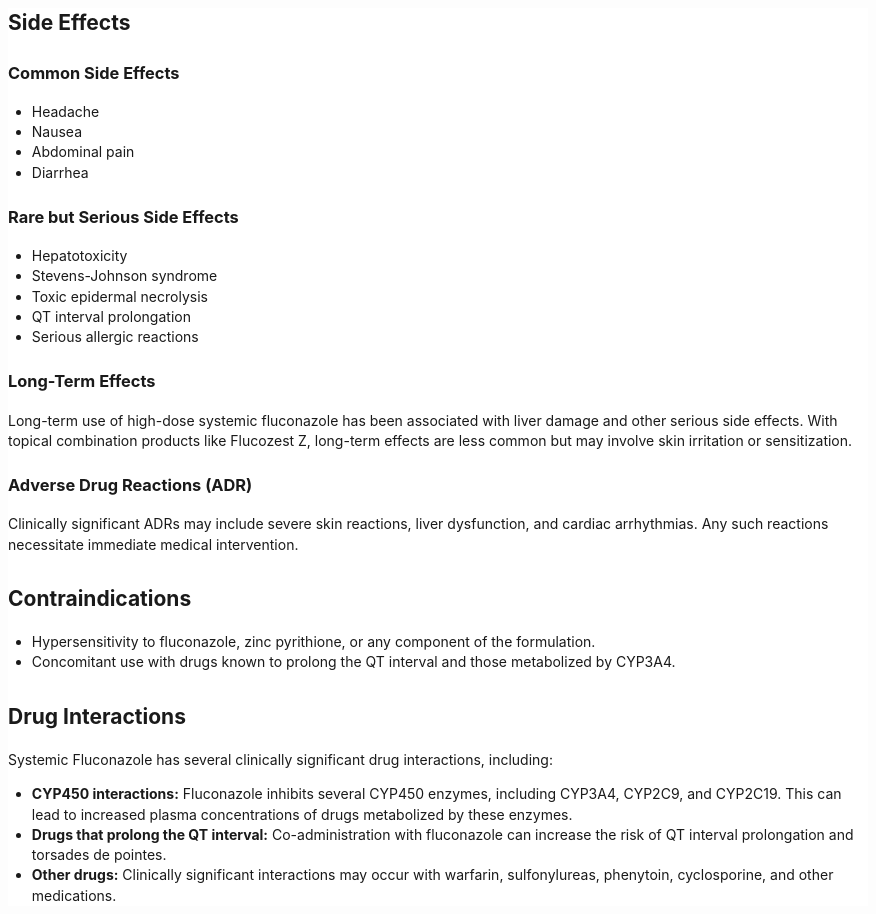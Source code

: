 

## **Side Effects**



### **Common Side Effects**

*   Headache
*   Nausea
*   Abdominal pain
*   Diarrhea

### **Rare but Serious Side Effects**

*   Hepatotoxicity
*   Stevens-Johnson syndrome
*   Toxic epidermal necrolysis
*   QT interval prolongation
*   Serious allergic reactions

### **Long-Term Effects**

Long-term use of high-dose systemic fluconazole has been associated with liver damage and other serious side effects. With topical combination products like Flucozest Z, long-term effects are less common but may involve skin irritation or sensitization.



### **Adverse Drug Reactions (ADR)**

Clinically significant ADRs may include severe skin reactions, liver dysfunction, and cardiac arrhythmias. Any such reactions necessitate immediate medical intervention.



## **Contraindications**

*   Hypersensitivity to fluconazole, zinc pyrithione, or any component of the formulation.
*   Concomitant use with drugs known to prolong the QT interval and those metabolized by CYP3A4.

## **Drug Interactions**

Systemic Fluconazole has several clinically significant drug interactions, including:



*   **CYP450 interactions:** Fluconazole inhibits several CYP450 enzymes, including CYP3A4, CYP2C9, and CYP2C19. This can lead to increased plasma concentrations of drugs metabolized by these enzymes.
*   **Drugs that prolong the QT interval:** Co-administration with fluconazole can increase the risk of QT interval prolongation and torsades de pointes.
*   **Other drugs:** Clinically significant interactions may occur with warfarin, sulfonylureas, phenytoin, cyclosporine, and other medications.

